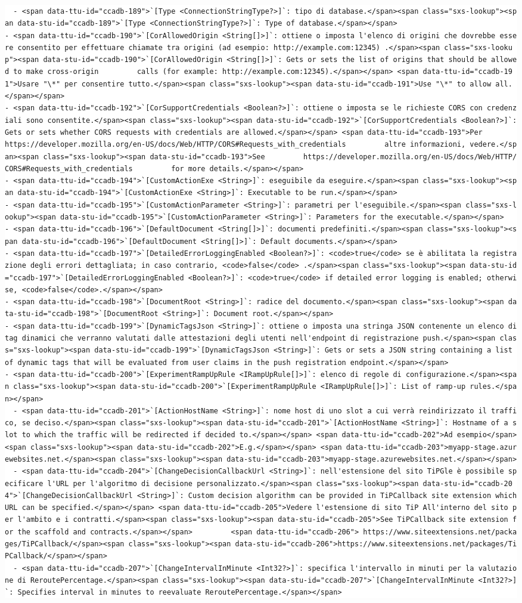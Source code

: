       - <span data-ttu-id="ccadb-189">`[Type <ConnectionStringType?>]`: tipo di database.</span><span class="sxs-lookup"><span data-stu-id="ccadb-189">`[Type <ConnectionStringType?>]`: Type of database.</span></span>
    - <span data-ttu-id="ccadb-190">`[CorAllowedOrigin <String[]>]`: ottiene o imposta l'elenco di origini che dovrebbe essere consentito per effettuare chiamate tra origini (ad esempio: http://example.com:12345) .</span><span class="sxs-lookup"><span data-stu-id="ccadb-190">`[CorAllowedOrigin <String[]>]`: Gets or sets the list of origins that should be allowed to make cross-origin         calls (for example: http://example.com:12345).</span></span> <span data-ttu-id="ccadb-191">Usare "\*" per consentire tutto.</span><span class="sxs-lookup"><span data-stu-id="ccadb-191">Use "\*" to allow all.</span></span>
    - <span data-ttu-id="ccadb-192">`[CorSupportCredentials <Boolean?>]`: ottiene o imposta se le richieste CORS con credenziali sono consentite.</span><span class="sxs-lookup"><span data-stu-id="ccadb-192">`[CorSupportCredentials <Boolean?>]`: Gets or sets whether CORS requests with credentials are allowed.</span></span> <span data-ttu-id="ccadb-193">Per         https://developer.mozilla.org/en-US/docs/Web/HTTP/CORS#Requests_with_credentials         altre informazioni, vedere.</span><span class="sxs-lookup"><span data-stu-id="ccadb-193">See         https://developer.mozilla.org/en-US/docs/Web/HTTP/CORS#Requests_with_credentials         for more details.</span></span>
    - <span data-ttu-id="ccadb-194">`[CustomActionExe <String>]`: eseguibile da eseguire.</span><span class="sxs-lookup"><span data-stu-id="ccadb-194">`[CustomActionExe <String>]`: Executable to be run.</span></span>
    - <span data-ttu-id="ccadb-195">`[CustomActionParameter <String>]`: parametri per l'eseguibile.</span><span class="sxs-lookup"><span data-stu-id="ccadb-195">`[CustomActionParameter <String>]`: Parameters for the executable.</span></span>
    - <span data-ttu-id="ccadb-196">`[DefaultDocument <String[]>]`: documenti predefiniti.</span><span class="sxs-lookup"><span data-stu-id="ccadb-196">`[DefaultDocument <String[]>]`: Default documents.</span></span>
    - <span data-ttu-id="ccadb-197">`[DetailedErrorLoggingEnabled <Boolean?>]`: <code>true</code> se è abilitata la registrazione degli errori dettagliata; in caso contrario, <code>false</code> .</span><span class="sxs-lookup"><span data-stu-id="ccadb-197">`[DetailedErrorLoggingEnabled <Boolean?>]`: <code>true</code> if detailed error logging is enabled; otherwise, <code>false</code>.</span></span>
    - <span data-ttu-id="ccadb-198">`[DocumentRoot <String>]`: radice del documento.</span><span class="sxs-lookup"><span data-stu-id="ccadb-198">`[DocumentRoot <String>]`: Document root.</span></span>
    - <span data-ttu-id="ccadb-199">`[DynamicTagsJson <String>]`: ottiene o imposta una stringa JSON contenente un elenco di tag dinamici che verranno valutati dalle attestazioni degli utenti nell'endpoint di registrazione push.</span><span class="sxs-lookup"><span data-stu-id="ccadb-199">`[DynamicTagsJson <String>]`: Gets or sets a JSON string containing a list of dynamic tags that will be evaluated from user claims in the push registration endpoint.</span></span>
    - <span data-ttu-id="ccadb-200">`[ExperimentRampUpRule <IRampUpRule[]>]`: elenco di regole di configurazione.</span><span class="sxs-lookup"><span data-stu-id="ccadb-200">`[ExperimentRampUpRule <IRampUpRule[]>]`: List of ramp-up rules.</span></span>
      - <span data-ttu-id="ccadb-201">`[ActionHostName <String>]`: nome host di uno slot a cui verrà reindirizzato il traffico, se deciso.</span><span class="sxs-lookup"><span data-stu-id="ccadb-201">`[ActionHostName <String>]`: Hostname of a slot to which the traffic will be redirected if decided to.</span></span> <span data-ttu-id="ccadb-202">Ad esempio</span><span class="sxs-lookup"><span data-stu-id="ccadb-202">E.g.</span></span> <span data-ttu-id="ccadb-203">myapp-stage.azurewebsites.net.</span><span class="sxs-lookup"><span data-stu-id="ccadb-203">myapp-stage.azurewebsites.net.</span></span>
      - <span data-ttu-id="ccadb-204">`[ChangeDecisionCallbackUrl <String>]`: nell'estensione del sito TiPGle è possibile specificare l'URL per l'algoritmo di decisione personalizzato.</span><span class="sxs-lookup"><span data-stu-id="ccadb-204">`[ChangeDecisionCallbackUrl <String>]`: Custom decision algorithm can be provided in TiPCallback site extension which URL can be specified.</span></span> <span data-ttu-id="ccadb-205">Vedere l'estensione di sito TiP All'interno del sito per l'ambito e i contratti.</span><span class="sxs-lookup"><span data-stu-id="ccadb-205">See TiPCallback site extension for the scaffold and contracts.</span></span>         <span data-ttu-id="ccadb-206"> https://www.siteextensions.net/packages/TiPCallback/</span><span class="sxs-lookup"><span data-stu-id="ccadb-206">https://www.siteextensions.net/packages/TiPCallback/</span></span>
      - <span data-ttu-id="ccadb-207">`[ChangeIntervalInMinute <Int32?>]`: specifica l'intervallo in minuti per la valutazione di ReroutePercentage.</span><span class="sxs-lookup"><span data-stu-id="ccadb-207">`[ChangeIntervalInMinute <Int32?>]`: Specifies interval in minutes to reevaluate ReroutePercentage.</span></span>